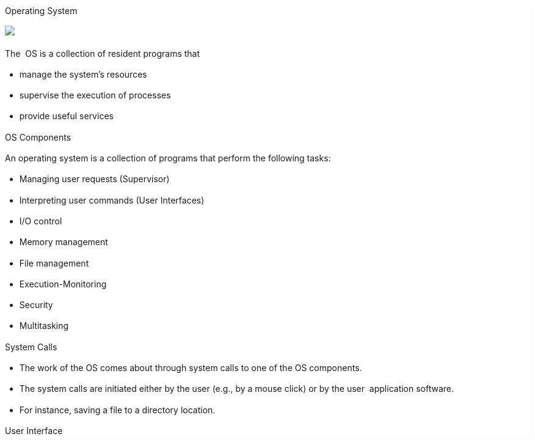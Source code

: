


Operating System

![](https://lh6.googleusercontent.com/ntVlLb40MWzsrO-B9TRFYUUGILwcQZ391koK2JGu1NR7MlOT07L5fRvXW0ILTNI-g5b8prt3Ff_eCzkFQJNgwIWza8gi1tv5i_xo3wO7ZiYRS1LOZFIipvzzFuscDIw-yCTh6MhfZkVT_Jg=s2048)  

The  OS is a collection of resident programs that

-   manage the system’s resources
    
-   supervise the execution of processes
    
-   provide useful services
    





OS Components

  

An operating system is a collection of programs that perform the following tasks:

  

-   Managing user requests (Supervisor)
    
-   Interpreting user commands (User Interfaces)
    
-   I/O control
    
-   Memory management
    
-   File management
    
-   Execution-Monitoring
    
-   Security
    
-   Multitasking
    




System Calls

  

-   The work of the OS comes about through system calls to one of the OS components.
    

  

-   The system calls are initiated either by the user (e.g., by a mouse click) or by the user  application software.
    

  

-   For instance, saving a file to a directory location.
    





User Interface

  